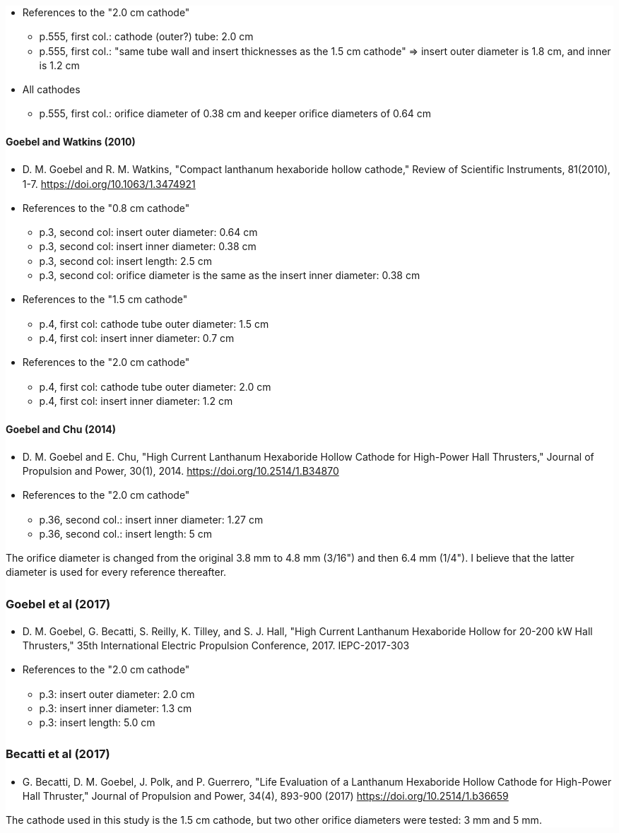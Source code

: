 * References to the "2.0 cm cathode"
    * p.555, first col.: cathode (outer?) tube: 2.0 cm 
    * p.555, first col.: "same tube wall and insert thicknesses as the 1.5 cm cathode" => insert outer diameter is 1.8 cm, and inner is 1.2 cm

* All cathodes
    * p.555, first col.: orifice diameter of 0.38 cm and keeper oriﬁce diameters of 0.64 cm

#### Goebel and Watkins (2010)
- D. M. Goebel and R. M. Watkins, "Compact lanthanum hexaboride hollow cathode," Review of Scientific Instruments, 81(2010), 1-7. https://doi.org/10.1063/1.3474921

- References to the "0.8 cm cathode"
	* p.3, second col: insert outer diameter: 0.64 cm
	* p.3, second col: insert inner diameter: 0.38 cm 
	* p.3, second col: insert length: 2.5 cm 
	* p.3, second col: orifice diameter is the same as the insert inner diameter: 0.38 cm

- References to the "1.5 cm cathode"
	* p.4, first col: cathode tube outer diameter: 1.5 cm 
	* p.4, first col: insert inner diameter: 0.7 cm 

- References to the "2.0 cm cathode"
	* p.4, first col: cathode tube outer diameter: 2.0 cm 
	* p.4, first col: insert inner diameter: 1.2 cm  

#### Goebel and Chu (2014)
- D. M. Goebel and E. Chu, "High Current Lanthanum Hexaboride Hollow Cathode for High-Power Hall Thrusters," Journal of Propulsion and Power, 30(1), 2014. https://doi.org/10.2514/1.B34870

- References to the "2.0 cm cathode"
	* p.36, second col.: insert inner diameter: 1.27 cm 
	* p.36, second col.: insert length: 5 cm

The orifice diameter is changed from the original 3.8 mm to 4.8 mm (3/16") and then 6.4 mm (1/4").
I believe that the latter diameter is used for every reference thereafter.

### Goebel et al (2017)
- D. M. Goebel, G. Becatti, S. Reilly, K. Tilley, and S. J. Hall, "High Current Lanthanum Hexaboride Hollow for 20-200 kW Hall Thrusters," 35th International Electric Propulsion Conference, 2017. IEPC-2017-303

- References to the "2.0 cm cathode"
    * p.3: insert outer diameter: 2.0 cm
    * p.3: insert inner diameter: 1.3 cm
    * p.3: insert length: 5.0 cm 

### Becatti et al (2017)
- G. Becatti, D. M. Goebel, J. Polk, and P. Guerrero, "Life Evaluation of a Lanthanum Hexaboride Hollow Cathode for High-Power Hall Thruster," Journal of Propulsion and Power, 34(4), 893-900 (2017) https://doi.org/10.2514/1.b36659

The cathode used in this study is the 1.5 cm cathode, but two other orifice diameters were tested: 3 mm and 5 mm.
